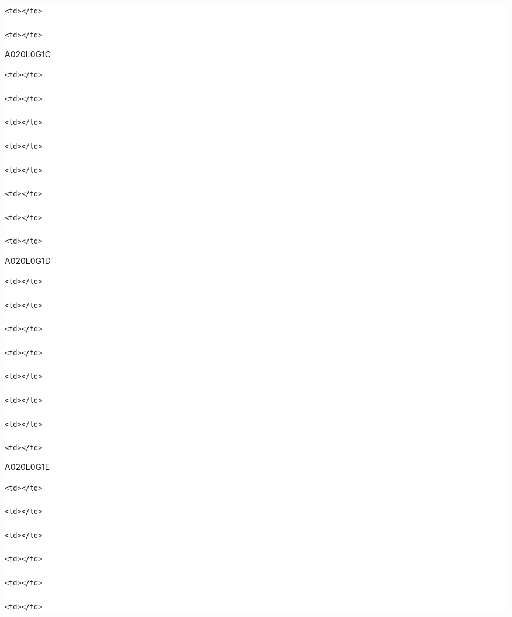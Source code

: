     <td></td>
    
    <td></td>
    

</tr>

<tr>
    <td>A020L0G1C</td>
    
    <td></td>
    
    <td></td>
    
    <td></td>
    
    <td></td>
    
    <td></td>
    
    <td></td>
    
    <td></td>
    
    <td></td>
    

</tr>

<tr>
    <td>A020L0G1D</td>
    
    <td></td>
    
    <td></td>
    
    <td></td>
    
    <td></td>
    
    <td></td>
    
    <td></td>
    
    <td></td>
    
    <td></td>
    

</tr>

<tr>
    <td>A020L0G1E</td>
    
    <td></td>
    
    <td></td>
    
    <td></td>
    
    <td></td>
    
    <td></td>
    
    <td></td>
    